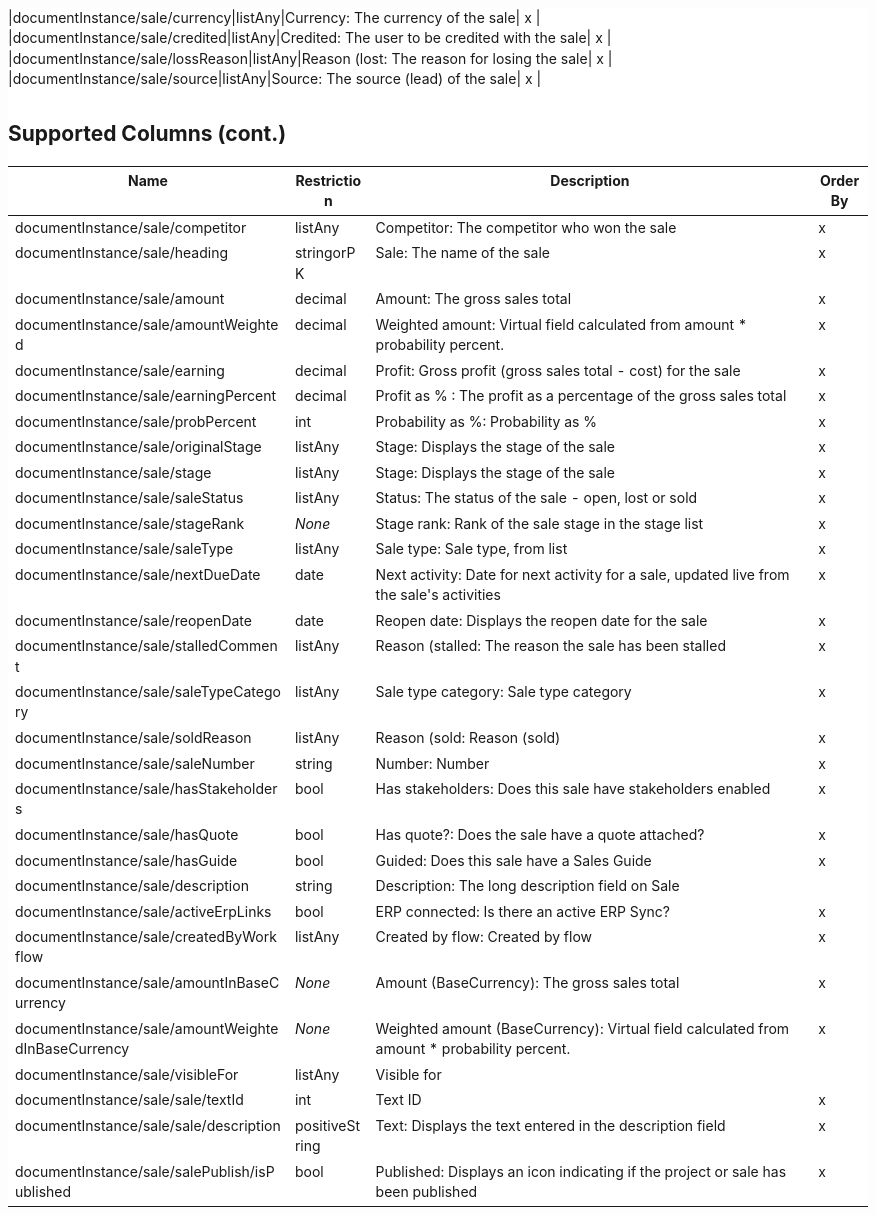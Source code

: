 |documentInstance/sale/currency|listAny|Currency: The currency of the sale| x |
|documentInstance/sale/credited|listAny|Credited: The user to be credited with the sale| x |
|documentInstance/sale/lossReason|listAny|Reason (lost: The reason for losing the sale| x |
|documentInstance/sale/source|listAny|Source: The source (lead) of the sale| x |

## Supported Columns (cont.)
| Name | Restriction | Description | OrderBy
| ---- | ----- | ------- | ------ |
|documentInstance/sale/competitor|listAny|Competitor: The competitor who won the sale| x |
|documentInstance/sale/heading|stringorPK|Sale: The name of the sale| x |
|documentInstance/sale/amount|decimal|Amount: The gross sales total| x |
|documentInstance/sale/amountWeighted|decimal|Weighted amount: Virtual field calculated from amount * probability percent.| x |
|documentInstance/sale/earning|decimal|Profit: Gross profit (gross sales total - cost) for the sale| x |
|documentInstance/sale/earningPercent|decimal|Profit as % : The profit as a percentage of the gross sales total| x |
|documentInstance/sale/probPercent|int|Probability as %: Probability as %| x |
|documentInstance/sale/originalStage|listAny|Stage: Displays the stage of the sale| x |
|documentInstance/sale/stage|listAny|Stage: Displays the stage of the sale| x |
|documentInstance/sale/saleStatus|listAny|Status: The status of the sale - open, lost or sold| x |
|documentInstance/sale/stageRank| *None* |Stage rank: Rank of the sale stage in the stage list| x |
|documentInstance/sale/saleType|listAny|Sale type: Sale type, from list| x |
|documentInstance/sale/nextDueDate|date|Next activity: Date for next activity for a sale, updated live from the sale's activities| x |
|documentInstance/sale/reopenDate|date|Reopen date: Displays the reopen date for the sale| x |
|documentInstance/sale/stalledComment|listAny|Reason (stalled: The reason the sale has been stalled| x |
|documentInstance/sale/saleTypeCategory|listAny|Sale type category: Sale type category| x |
|documentInstance/sale/soldReason|listAny|Reason (sold: Reason (sold)| x |
|documentInstance/sale/saleNumber|string|Number: Number| x |
|documentInstance/sale/hasStakeholders|bool|Has stakeholders: Does this sale have stakeholders enabled| x |
|documentInstance/sale/hasQuote|bool|Has quote?: Does the sale have a quote attached?| x |
|documentInstance/sale/hasGuide|bool|Guided: Does this sale have a Sales Guide| x |
|documentInstance/sale/description|string|Description: The long description field on Sale|  |
|documentInstance/sale/activeErpLinks|bool|ERP connected: Is there an active ERP Sync?| x |
|documentInstance/sale/createdByWorkflow|listAny|Created by flow: Created by flow| x |
|documentInstance/sale/amountInBaseCurrency| *None* |Amount (BaseCurrency): The gross sales total| x |
|documentInstance/sale/amountWeightedInBaseCurrency| *None* |Weighted amount (BaseCurrency): Virtual field calculated from amount * probability percent.| x |
|documentInstance/sale/visibleFor|listAny|Visible for|  |
|documentInstance/sale/sale/textId|int|Text ID| x |
|documentInstance/sale/sale/description|positiveString|Text: Displays the text entered in the description field| x |
|documentInstance/sale/salePublish/isPublished|bool|Published: Displays an icon indicating if the project or sale has been published| x |